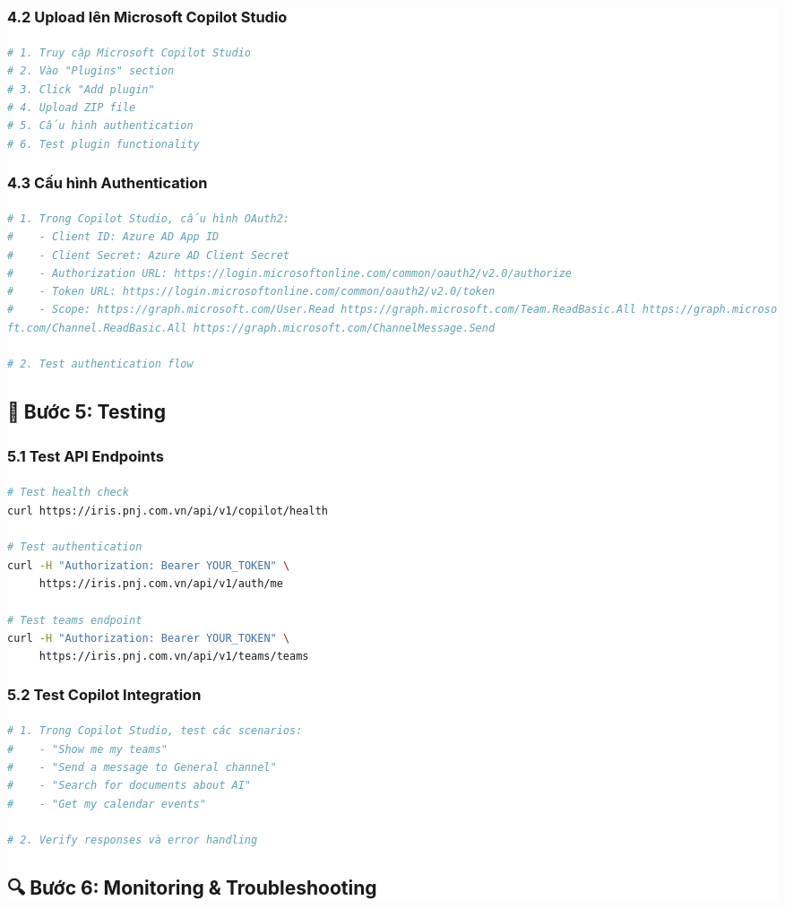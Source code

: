 ### 4.2 Upload lên Microsoft Copilot Studio
```bash
# 1. Truy cập Microsoft Copilot Studio
# 2. Vào "Plugins" section
# 3. Click "Add plugin"
# 4. Upload ZIP file
# 5. Cấu hình authentication
# 6. Test plugin functionality
```

### 4.3 Cấu hình Authentication
```bash
# 1. Trong Copilot Studio, cấu hình OAuth2:
#    - Client ID: Azure AD App ID
#    - Client Secret: Azure AD Client Secret
#    - Authorization URL: https://login.microsoftonline.com/common/oauth2/v2.0/authorize
#    - Token URL: https://login.microsoftonline.com/common/oauth2/v2.0/token
#    - Scope: https://graph.microsoft.com/User.Read https://graph.microsoft.com/Team.ReadBasic.All https://graph.microsoft.com/Channel.ReadBasic.All https://graph.microsoft.com/ChannelMessage.Send

# 2. Test authentication flow
```

## 🧪 Bước 5: Testing

### 5.1 Test API Endpoints
```bash
# Test health check
curl https://iris.pnj.com.vn/api/v1/copilot/health

# Test authentication
curl -H "Authorization: Bearer YOUR_TOKEN" \
     https://iris.pnj.com.vn/api/v1/auth/me

# Test teams endpoint
curl -H "Authorization: Bearer YOUR_TOKEN" \
     https://iris.pnj.com.vn/api/v1/teams/teams
```

### 5.2 Test Copilot Integration
```bash
# 1. Trong Copilot Studio, test các scenarios:
#    - "Show me my teams"
#    - "Send a message to General channel"
#    - "Search for documents about AI"
#    - "Get my calendar events"

# 2. Verify responses và error handling
```

## 🔍 Bước 6: Monitoring & Troubleshooting
